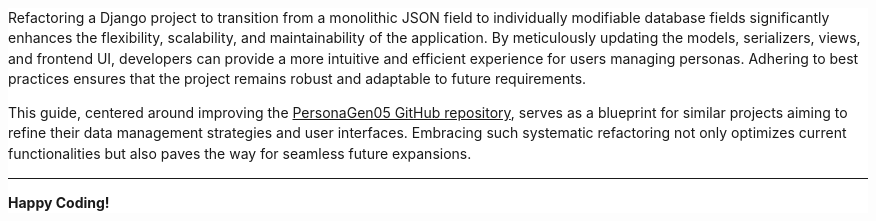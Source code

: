 Refactoring a Django project to transition from a monolithic JSON field to individually modifiable database fields significantly enhances the flexibility, scalability, and maintainability of the application. By meticulously updating the models, serializers, views, and frontend UI, developers can provide a more intuitive and efficient experience for users managing personas. Adhering to best practices ensures that the project remains robust and adaptable to future requirements.

This guide, centered around improving the [PersonaGen05 GitHub repository](https://github.com/kliewerdaniel/PersonaGen05), serves as a blueprint for similar projects aiming to refine their data management strategies and user interfaces. Embracing such systematic refactoring not only optimizes current functionalities but also paves the way for seamless future expansions.

---

**Happy Coding!**
